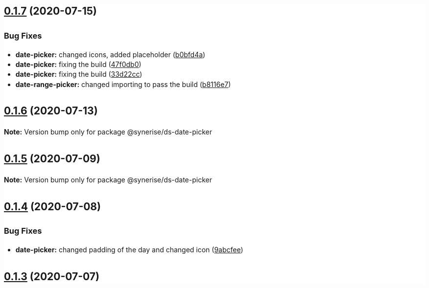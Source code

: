 



## [0.1.7](https://github.com/Synerise/synerise-design/compare/@synerise/ds-date-picker@0.1.6...@synerise/ds-date-picker@0.1.7) (2020-07-15)


### Bug Fixes

* **date-picker:** changed icons, added placeholder ([b0bfd4a](https://github.com/Synerise/synerise-design/commit/b0bfd4ab421634cb73eca4efc0701979a76029d3))
* **date-picker:** fixing the build ([47f0db0](https://github.com/Synerise/synerise-design/commit/47f0db06e710ed2c4345cc18621d588699b19fc0))
* **date-picker:** fixing the build ([33d22cc](https://github.com/Synerise/synerise-design/commit/33d22cc91fdf8de40668a090950f889490b8060f))
* **date-range-picker:** changed importing to pass the build ([b8116e7](https://github.com/Synerise/synerise-design/commit/b8116e771b12685d53f8428b005b46e4edee6910))





## [0.1.6](https://github.com/Synerise/synerise-design/compare/@synerise/ds-date-picker@0.1.5...@synerise/ds-date-picker@0.1.6) (2020-07-13)

**Note:** Version bump only for package @synerise/ds-date-picker





## [0.1.5](https://github.com/Synerise/synerise-design/compare/@synerise/ds-date-picker@0.1.4...@synerise/ds-date-picker@0.1.5) (2020-07-09)

**Note:** Version bump only for package @synerise/ds-date-picker





## [0.1.4](https://github.com/Synerise/synerise-design/compare/@synerise/ds-date-picker@0.1.3...@synerise/ds-date-picker@0.1.4) (2020-07-08)


### Bug Fixes

* **date-picker:** changed padding of the day and changed icon ([9abcfee](https://github.com/Synerise/synerise-design/commit/9abcfeef6e4d32c1a357a6658f07e20d50a71f62))





## [0.1.3](https://github.com/Synerise/synerise-design/compare/@synerise/ds-date-picker@0.1.2...@synerise/ds-date-picker@0.1.3) (2020-07-07)
